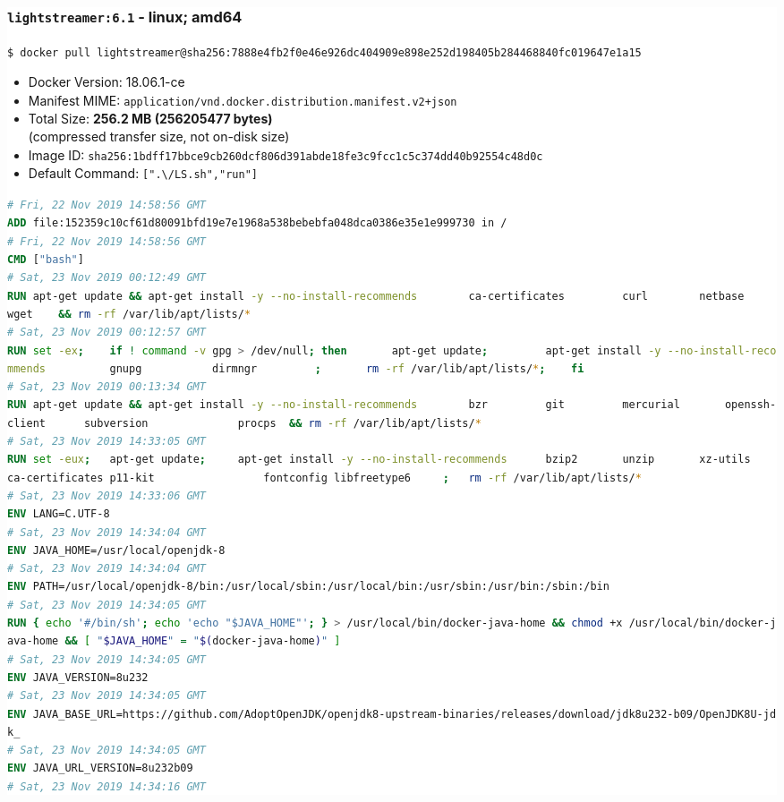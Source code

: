 ### `lightstreamer:6.1` - linux; amd64

```console
$ docker pull lightstreamer@sha256:7888e4fb2f0e46e926dc404909e898e252d198405b284468840fc019647e1a15
```

-	Docker Version: 18.06.1-ce
-	Manifest MIME: `application/vnd.docker.distribution.manifest.v2+json`
-	Total Size: **256.2 MB (256205477 bytes)**  
	(compressed transfer size, not on-disk size)
-	Image ID: `sha256:1bdff17bbce9cb260dcf806d391abde18fe3c9fcc1c5c374dd40b92554c48d0c`
-	Default Command: `[".\/LS.sh","run"]`

```dockerfile
# Fri, 22 Nov 2019 14:58:56 GMT
ADD file:152359c10cf61d80091bfd19e7e1968a538bebebfa048dca0386e35e1e999730 in / 
# Fri, 22 Nov 2019 14:58:56 GMT
CMD ["bash"]
# Sat, 23 Nov 2019 00:12:49 GMT
RUN apt-get update && apt-get install -y --no-install-recommends 		ca-certificates 		curl 		netbase 		wget 	&& rm -rf /var/lib/apt/lists/*
# Sat, 23 Nov 2019 00:12:57 GMT
RUN set -ex; 	if ! command -v gpg > /dev/null; then 		apt-get update; 		apt-get install -y --no-install-recommends 			gnupg 			dirmngr 		; 		rm -rf /var/lib/apt/lists/*; 	fi
# Sat, 23 Nov 2019 00:13:34 GMT
RUN apt-get update && apt-get install -y --no-install-recommends 		bzr 		git 		mercurial 		openssh-client 		subversion 				procps 	&& rm -rf /var/lib/apt/lists/*
# Sat, 23 Nov 2019 14:33:05 GMT
RUN set -eux; 	apt-get update; 	apt-get install -y --no-install-recommends 		bzip2 		unzip 		xz-utils 				ca-certificates p11-kit 				fontconfig libfreetype6 	; 	rm -rf /var/lib/apt/lists/*
# Sat, 23 Nov 2019 14:33:06 GMT
ENV LANG=C.UTF-8
# Sat, 23 Nov 2019 14:34:04 GMT
ENV JAVA_HOME=/usr/local/openjdk-8
# Sat, 23 Nov 2019 14:34:04 GMT
ENV PATH=/usr/local/openjdk-8/bin:/usr/local/sbin:/usr/local/bin:/usr/sbin:/usr/bin:/sbin:/bin
# Sat, 23 Nov 2019 14:34:05 GMT
RUN { echo '#/bin/sh'; echo 'echo "$JAVA_HOME"'; } > /usr/local/bin/docker-java-home && chmod +x /usr/local/bin/docker-java-home && [ "$JAVA_HOME" = "$(docker-java-home)" ]
# Sat, 23 Nov 2019 14:34:05 GMT
ENV JAVA_VERSION=8u232
# Sat, 23 Nov 2019 14:34:05 GMT
ENV JAVA_BASE_URL=https://github.com/AdoptOpenJDK/openjdk8-upstream-binaries/releases/download/jdk8u232-b09/OpenJDK8U-jdk_
# Sat, 23 Nov 2019 14:34:05 GMT
ENV JAVA_URL_VERSION=8u232b09
# Sat, 23 Nov 2019 14:34:16 GMT
```